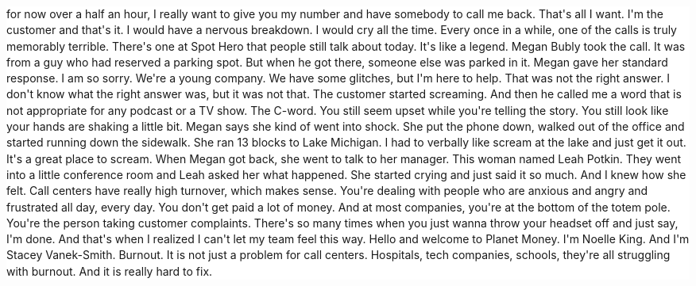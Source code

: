 for now over a half an hour,
I really want to give you my number
and have somebody to call me back.
That's all I want.
I'm the customer and that's it.
I would have a nervous breakdown.
I would cry all the time.
Every once in a while,
one of the calls is truly memorably terrible.
There's one at Spot Hero
that people still talk about today.
It's like a legend.
Megan Bubly took the call.
It was from a guy who had reserved a parking spot.
But when he got there,
someone else was parked in it.
Megan gave her standard response.
I am so sorry.
We're a young company.
We have some glitches, but I'm here to help.
That was not the right answer.
I don't know what the right answer was,
but it was not that.
The customer started screaming.
And then he called me a word
that is not appropriate for any podcast or a TV show.
The C-word.
You still seem upset while you're telling the story.
You still look like your hands are shaking a little bit.
Megan says she kind of went into shock.
She put the phone down,
walked out of the office
and started running down the sidewalk.
She ran 13 blocks to Lake Michigan.
I had to verbally like scream at the lake
and just get it out.
It's a great place to scream.
When Megan got back, she went to talk to her manager.
This woman named Leah Potkin.
They went into a little conference room
and Leah asked her what happened.
She started crying and just said it so much.
And I knew how she felt.
Call centers have really high turnover,
which makes sense.
You're dealing with people who are anxious
and angry and frustrated all day, every day.
You don't get paid a lot of money.
And at most companies,
you're at the bottom of the totem pole.
You're the person taking customer complaints.
There's so many times
when you just wanna throw your headset off
and just say, I'm done.
And that's when I realized
I can't let my team feel this way.
Hello and welcome to Planet Money.
I'm Noelle King.
And I'm Stacey Vanek-Smith.
Burnout.
It is not just a problem for call centers.
Hospitals, tech companies, schools,
they're all struggling with burnout.
And it is really hard to fix.